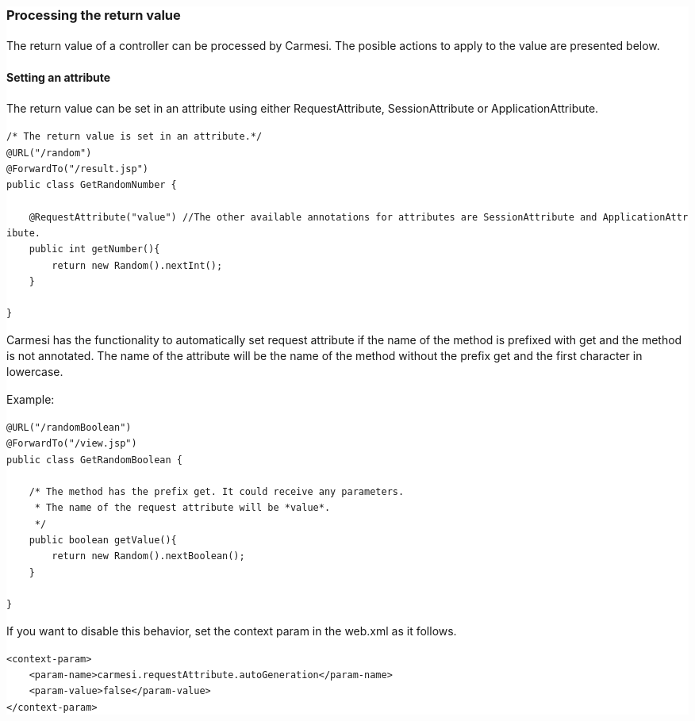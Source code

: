 ### Processing the return value ###

The return value of a controller can be processed by Carmesi. The posible actions to apply to the value are presented below.

#### Setting an attribute ####

The return value can be set in an attribute using either RequestAttribute, SessionAttribute or ApplicationAttribute.

```
/* The return value is set in an attribute.*/
@URL("/random")
@ForwardTo("/result.jsp")
public class GetRandomNumber {
    
    @RequestAttribute("value") //The other available annotations for attributes are SessionAttribute and ApplicationAttribute.
    public int getNumber(){
        return new Random().nextInt();
    }

}
```

Carmesi has the functionality to automatically set request attribute if the name of the method is prefixed with get and the method is not annotated.
The name of the attribute will be the name of the method without the prefix get and the first character in lowercase.

Example:

```
@URL("/randomBoolean")
@ForwardTo("/view.jsp")
public class GetRandomBoolean {
    
    /* The method has the prefix get. It could receive any parameters.
     * The name of the request attribute will be *value*.
     */
    public boolean getValue(){
        return new Random().nextBoolean();
    }

}
```

If you want to disable this behavior, set the context param in the web.xml as it follows.

```
<context-param>
    <param-name>carmesi.requestAttribute.autoGeneration</param-name>
    <param-value>false</param-value>
</context-param>
```
